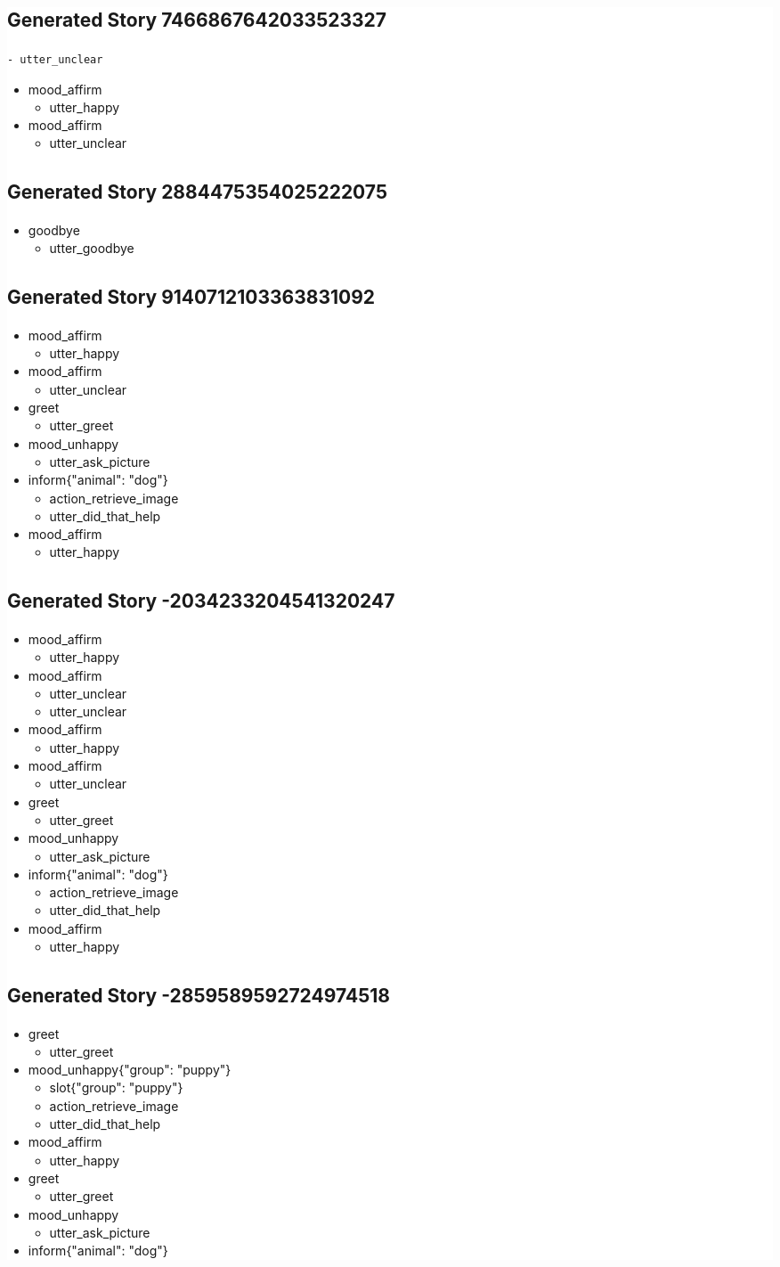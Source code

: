 ## Generated Story 7466867642033523327
    - utter_unclear
* mood_affirm
    - utter_happy
* mood_affirm
    - utter_unclear

## Generated Story 2884475354025222075
* goodbye
    - utter_goodbye

## Generated Story 9140712103363831092
* mood_affirm
    - utter_happy
* mood_affirm
    - utter_unclear
* greet
    - utter_greet
* mood_unhappy
    - utter_ask_picture
* inform{"animal": "dog"}
    - action_retrieve_image
    - utter_did_that_help
* mood_affirm
    - utter_happy

## Generated Story -2034233204541320247
* mood_affirm
    - utter_happy
* mood_affirm
    - utter_unclear
    - utter_unclear
* mood_affirm
    - utter_happy
* mood_affirm
    - utter_unclear
* greet
    - utter_greet
* mood_unhappy
    - utter_ask_picture
* inform{"animal": "dog"}
    - action_retrieve_image
    - utter_did_that_help
* mood_affirm
    - utter_happy

## Generated Story -2859589592724974518
* greet
    - utter_greet
* mood_unhappy{"group": "puppy"}
    - slot{"group": "puppy"}
    - action_retrieve_image
    - utter_did_that_help
* mood_affirm
    - utter_happy
* greet
    - utter_greet
* mood_unhappy
    - utter_ask_picture
* inform{"animal": "dog"}